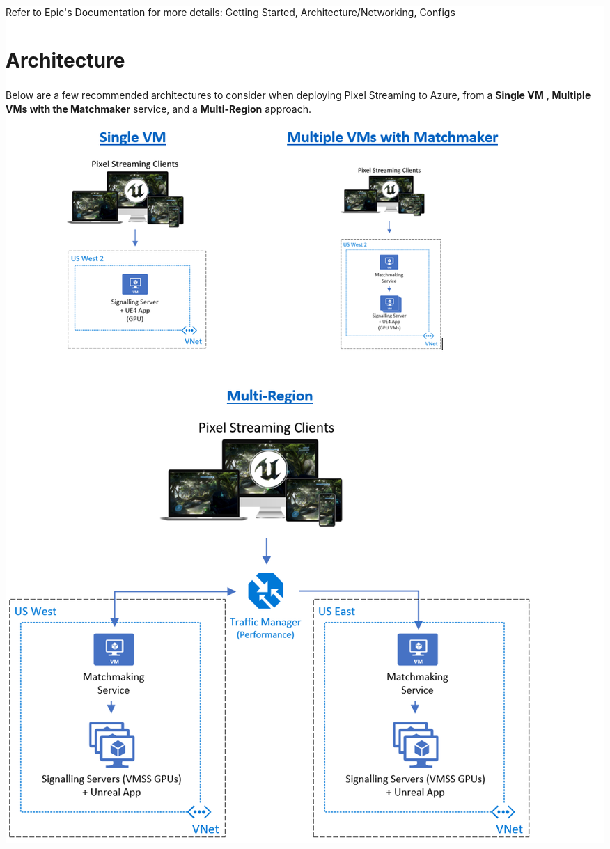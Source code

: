 Refer to Epic&#39;s Documentation for more details: [Getting Started](https://docs.unrealengine.com/en-US/Platforms/PixelStreaming/PixelStreamingIntro/index.html), [Architecture/Networking](https://docs.unrealengine.com/en-US/Platforms/PixelStreaming/Hosting/index.html), [Configs](https://docs.unrealengine.com/en-US/Platforms/PixelStreaming/PixelStreamingReference/index.html)

# Architecture

Below are a few recommended architectures to consider when deploying Pixel Streaming to Azure, from a **Single VM** , **Multiple VMs with the Matchmaker** service, and a **Multi-Region** approach.

[![Unreal Pixel Streaming architectures in Azure](media/pixel-streaming/pixel-streaming-architectures.png)](media/pixel-streaming/pixel-streaming-architectures.png)
